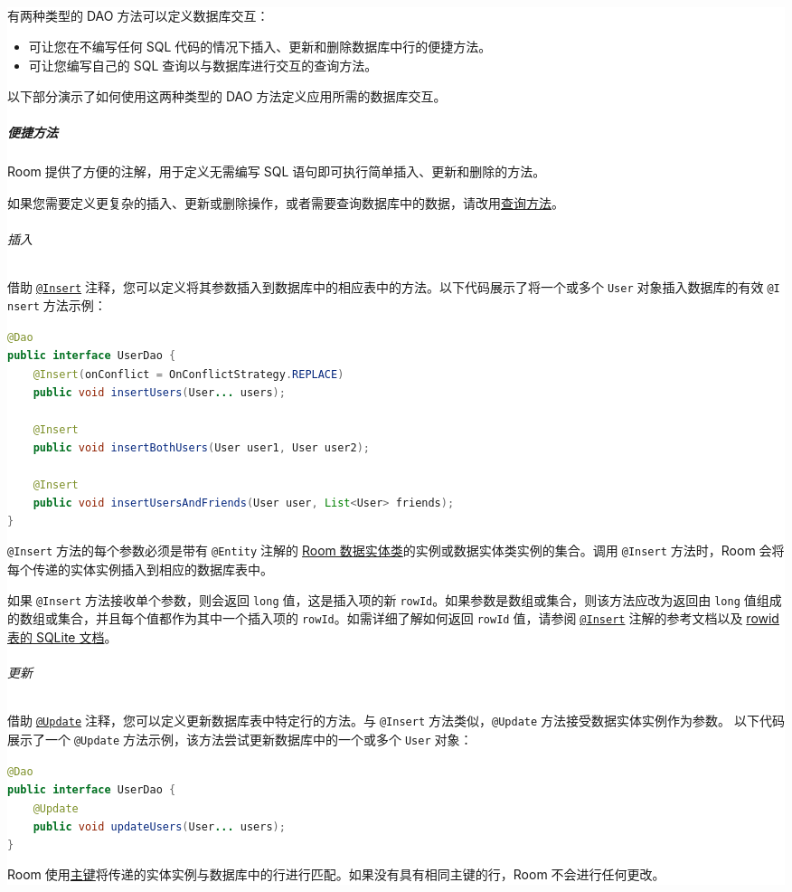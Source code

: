 有两种类型的 DAO 方法可以定义数据库交互：

- 可让您在不编写任何 SQL 代码的情况下插入、更新和删除数据库中行的便捷方法。
- 可让您编写自己的 SQL 查询以与数据库进行交互的查询方法。

以下部分演示了如何使用这两种类型的 DAO 方法定义应用所需的数据库交互。

##### 便捷方法

Room 提供了方便的注解，用于定义无需编写 SQL 语句即可执行简单插入、更新和删除的方法。

如果您需要定义更复杂的插入、更新或删除操作，或者需要查询数据库中的数据，请改用[查询方法](https://developer.android.google.cn/training/data-storage/room/accessing-data?hl=zh-cn#query)。

###### 插入

借助 [`@Insert`](https://developer.android.google.cn/reference/kotlin/androidx/room/Insert?hl=zh-cn) 注释，您可以定义将其参数插入到数据库中的相应表中的方法。以下代码展示了将一个或多个 `User` 对象插入数据库的有效 `@Insert` 方法示例：

```java
@Dao
public interface UserDao {
    @Insert(onConflict = OnConflictStrategy.REPLACE)
    public void insertUsers(User... users);

    @Insert
    public void insertBothUsers(User user1, User user2);

    @Insert
    public void insertUsersAndFriends(User user, List<User> friends);
}
```

`@Insert` 方法的每个参数必须是带有 `@Entity` 注解的 [Room 数据实体类](https://developer.android.google.cn/training/data-storage/room/defining-data?hl=zh-cn)的实例或数据实体类实例的集合。调用 `@Insert` 方法时，Room 会将每个传递的实体实例插入到相应的数据库表中。

如果 `@Insert` 方法接收单个参数，则会返回 `long` 值，这是插入项的新 `rowId`。如果参数是数组或集合，则该方法应改为返回由 `long` 值组成的数组或集合，并且每个值都作为其中一个插入项的 `rowId`。如需详细了解如何返回 `rowId` 值，请参阅 [`@Insert`](https://developer.android.google.cn/reference/kotlin/androidx/room/Insert?hl=zh-cn) 注解的参考文档以及 [rowid 表的 SQLite 文档](https://www.sqlite.org/rowidtable.html)。

###### 更新

借助 [`@Update`](https://developer.android.google.cn/reference/kotlin/androidx/room/Update?hl=zh-cn) 注释，您可以定义更新数据库表中特定行的方法。与 `@Insert` 方法类似，`@Update` 方法接受数据实体实例作为参数。 以下代码展示了一个 `@Update` 方法示例，该方法尝试更新数据库中的一个或多个 `User` 对象：

```java
@Dao
public interface UserDao {
    @Update
    public void updateUsers(User... users);
}
```

Room 使用[主键](https://developer.android.google.cn/training/data-storage/room/defining-data?hl=zh-cn#primary-key)将传递的实体实例与数据库中的行进行匹配。如果没有具有相同主键的行，Room 不会进行任何更改。
